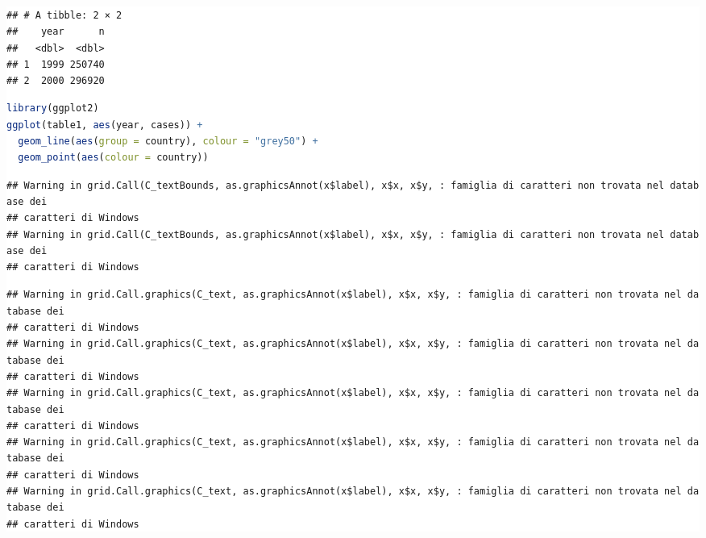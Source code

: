 ```
## # A tibble: 2 × 2
##    year      n
##   <dbl>  <dbl>
## 1  1999 250740
## 2  2000 296920
```

``` r
library(ggplot2)
ggplot(table1, aes(year, cases)) + 
  geom_line(aes(group = country), colour = "grey50") + 
  geom_point(aes(colour = country))
```

```
## Warning in grid.Call(C_textBounds, as.graphicsAnnot(x$label), x$x, x$y, : famiglia di caratteri non trovata nel database dei
## caratteri di Windows
## Warning in grid.Call(C_textBounds, as.graphicsAnnot(x$label), x$x, x$y, : famiglia di caratteri non trovata nel database dei
## caratteri di Windows
```

```
## Warning in grid.Call.graphics(C_text, as.graphicsAnnot(x$label), x$x, x$y, : famiglia di caratteri non trovata nel database dei
## caratteri di Windows
## Warning in grid.Call.graphics(C_text, as.graphicsAnnot(x$label), x$x, x$y, : famiglia di caratteri non trovata nel database dei
## caratteri di Windows
## Warning in grid.Call.graphics(C_text, as.graphicsAnnot(x$label), x$x, x$y, : famiglia di caratteri non trovata nel database dei
## caratteri di Windows
## Warning in grid.Call.graphics(C_text, as.graphicsAnnot(x$label), x$x, x$y, : famiglia di caratteri non trovata nel database dei
## caratteri di Windows
## Warning in grid.Call.graphics(C_text, as.graphicsAnnot(x$label), x$x, x$y, : famiglia di caratteri non trovata nel database dei
## caratteri di Windows
```
